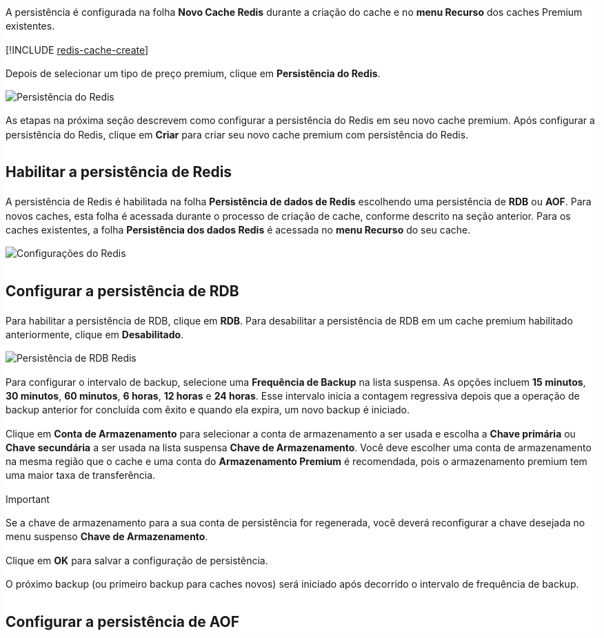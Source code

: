 A persistência é configurada na folha **Novo Cache Redis** durante a criação do cache e no **menu Recurso** dos caches Premium existentes.

[!INCLUDE [redis-cache-create](../../includes/redis-cache-premium-create.md)]

Depois de selecionar um tipo de preço premium, clique em **Persistência do Redis**.

![Persistência do Redis][redis-cache-persistence]

As etapas na próxima seção descrevem como configurar a persistência do Redis em seu novo cache premium. Após configurar a persistência do Redis, clique em **Criar** para criar seu novo cache premium com persistência do Redis.

## <a name="enable-redis-persistence"></a>Habilitar a persistência de Redis

A persistência de Redis é habilitada na folha **Persistência de dados de Redis** escolhendo uma persistência de **RDB** ou **AOF**. Para novos caches, esta folha é acessada durante o processo de criação de cache, conforme descrito na seção anterior. Para os caches existentes, a folha **Persistência dos dados Redis** é acessada no **menu Recurso** do seu cache.

![Configurações do Redis][redis-cache-settings]


## <a name="configure-rdb-persistence"></a>Configurar a persistência de RDB

Para habilitar a persistência de RDB, clique em **RDB**. Para desabilitar a persistência de RDB em um cache premium habilitado anteriormente, clique em **Desabilitado**.

![Persistência de RDB Redis][redis-cache-rdb-persistence]

Para configurar o intervalo de backup, selecione uma **Frequência de Backup** na lista suspensa. As opções incluem **15 minutos**, **30 minutos**, **60 minutos**, **6 horas**, **12 horas** e **24 horas**. Esse intervalo inicia a contagem regressiva depois que a operação de backup anterior for concluída com êxito e quando ela expira, um novo backup é iniciado.

Clique em **Conta de Armazenamento** para selecionar a conta de armazenamento a ser usada e escolha a **Chave primária** ou **Chave secundária** a ser usada na lista suspensa **Chave de Armazenamento**. Você deve escolher uma conta de armazenamento na mesma região que o cache e uma conta do **Armazenamento Premium** é recomendada, pois o armazenamento premium tem uma maior taxa de transferência. 

> [!IMPORTANT]
> Se a chave de armazenamento para a sua conta de persistência for regenerada, você deverá reconfigurar a chave desejada no menu suspenso **Chave de Armazenamento**.
> 
> 

Clique em **OK** para salvar a configuração de persistência.

O próximo backup (ou primeiro backup para caches novos) será iniciado após decorrido o intervalo de frequência de backup.

## <a name="configure-aof-persistence"></a>Configurar a persistência de AOF


[redis-cache-premium-pricing-tier]: ./media/cache-how-to-premium-persistence/redis-cache-premium-pricing-tier.png
[redis-cache-persistence]: ./media/cache-how-to-premium-persistence/redis-cache-persistence.png
[redis-cache-rdb-persistence]: ./media/cache-how-to-premium-persistence/redis-cache-rdb-persistence.png
[redis-cache-aof-persistence]: ./media/cache-how-to-premium-persistence/redis-cache-aof-persistence.png
[redis-cache-settings]: ./media/cache-how-to-premium-persistence/redis-cache-settings.png